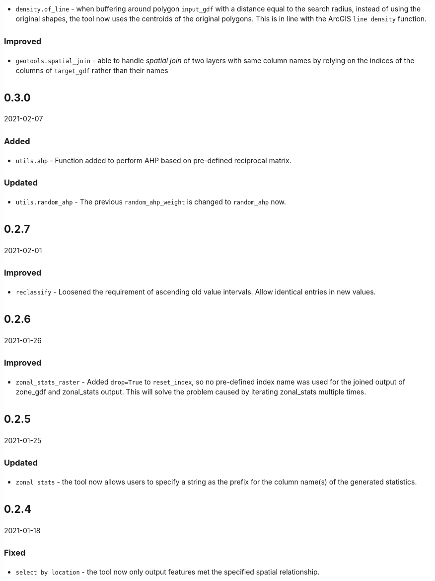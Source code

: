 - `density.of_line` - when buffering around polygon `input_gdf` with a distance
  equal to the search radius, instead of using the original shapes, the tool
  now uses the centroids of the original polygons. This is in line with the
  ArcGIS `line density` function.
  
### Improved

- `geotools.spatial_join` - able to handle _spatial join_ of two layers with
  same column names by relying on the indices of the columns of `target_gdf`
  rather than their names

## 0.3.0

2021-02-07

### Added

- `utils.ahp` - Function added to perform AHP based on pre-defined reciprocal
  matrix.
  
### Updated

- `utils.random_ahp` - The previous `random_ahp_weight` is changed to
  `random_ahp` now. 

## 0.2.7

2021-02-01

### Improved

- `reclassify` - Loosened the requirement of ascending old value intervals. 
  Allow identical entries in new values. 

## 0.2.6

2021-01-26

### Improved

- `zonal_stats_raster` - Added `drop=True` to `reset_index`, so no pre-defined
  index name was used for the joined output of zone_gdf and zonal_stats output. 
  This will solve the problem caused by iterating zonal_stats multiple times. 

## 0.2.5

2021-01-25

### Updated

- `zonal stats` - the tool now allows users to specify a string as the prefix
  for the column name(s) of the generated statistics.

## 0.2.4

2021-01-18

### Fixed

- `select by location` - the tool now only output features met the specified
  spatial relationship.